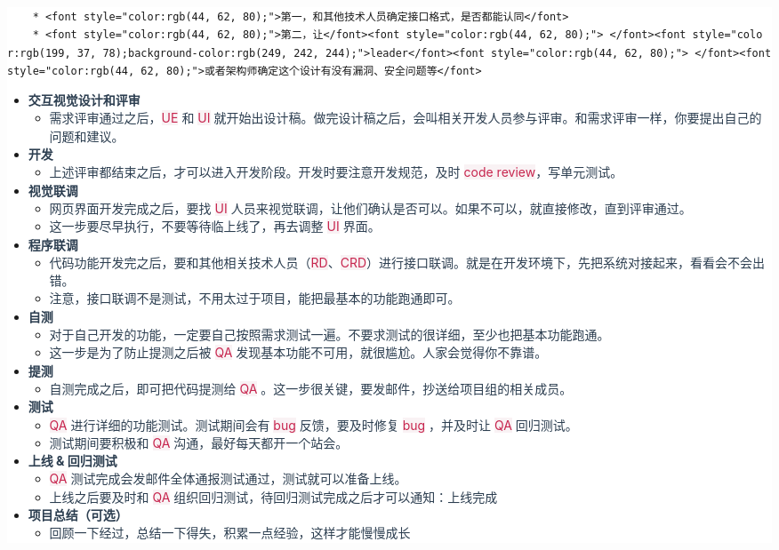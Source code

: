         * <font style="color:rgb(44, 62, 80);">第一，和其他技术人员确定接口格式，是否都能认同</font>
        * <font style="color:rgb(44, 62, 80);">第二，让</font><font style="color:rgb(44, 62, 80);"> </font><font style="color:rgb(199, 37, 78);background-color:rgb(249, 242, 244);">leader</font><font style="color:rgb(44, 62, 80);"> </font><font style="color:rgb(44, 62, 80);">或者架构师确定这个设计有没有漏洞、安全问题等</font>
+ **<font style="color:rgb(44, 62, 80);">交互视觉设计和评审</font>**
    - <font style="color:rgb(44, 62, 80);">需求评审通过之后，</font><font style="color:rgb(199, 37, 78);background-color:rgb(249, 242, 244);">UE</font><font style="color:rgb(44, 62, 80);"> </font><font style="color:rgb(44, 62, 80);">和</font><font style="color:rgb(44, 62, 80);"> </font><font style="color:rgb(199, 37, 78);background-color:rgb(249, 242, 244);">UI</font><font style="color:rgb(44, 62, 80);"> </font><font style="color:rgb(44, 62, 80);">就开始出设计稿。做完设计稿之后，会叫相关开发人员参与评审。和需求评审一样，你要提出自己的问题和建议。</font>
+ **<font style="color:rgb(44, 62, 80);">开发</font>**
    - <font style="color:rgb(44, 62, 80);">上述评审都结束之后，才可以进入开发阶段。开发时要注意开发规范，及时</font><font style="color:rgb(44, 62, 80);"> </font><font style="color:rgb(199, 37, 78);background-color:rgb(249, 242, 244);">code review</font><font style="color:rgb(44, 62, 80);">，写单元测试。</font>
+ **<font style="color:rgb(44, 62, 80);">视觉联调</font>**
    - <font style="color:rgb(44, 62, 80);">网页界面开发完成之后，要找</font><font style="color:rgb(44, 62, 80);"> </font><font style="color:rgb(199, 37, 78);background-color:rgb(249, 242, 244);">UI</font><font style="color:rgb(44, 62, 80);"> </font><font style="color:rgb(44, 62, 80);">人员来视觉联调，让他们确认是否可以。如果不可以，就直接修改，直到评审通过。</font>
    - <font style="color:rgb(44, 62, 80);">这一步要尽早执行，不要等待临上线了，再去调整</font><font style="color:rgb(44, 62, 80);"> </font><font style="color:rgb(199, 37, 78);background-color:rgb(249, 242, 244);">UI</font><font style="color:rgb(44, 62, 80);"> </font><font style="color:rgb(44, 62, 80);">界面。</font>
+ **<font style="color:rgb(44, 62, 80);">程序联调</font>**
    - <font style="color:rgb(44, 62, 80);">代码功能开发完之后，要和其他相关技术人员（</font><font style="color:rgb(199, 37, 78);background-color:rgb(249, 242, 244);">RD</font><font style="color:rgb(44, 62, 80);">、</font><font style="color:rgb(199, 37, 78);background-color:rgb(249, 242, 244);">CRD</font><font style="color:rgb(44, 62, 80);">）进行接口联调。就是在开发环境下，先把系统对接起来，看看会不会出错。</font>
    - <font style="color:rgb(44, 62, 80);">注意，接口联调不是测试，不用太过于项目，能把最基本的功能跑通即可。</font>
+ **<font style="color:rgb(44, 62, 80);">自测</font>**
    - <font style="color:rgb(44, 62, 80);">对于自己开发的功能，一定要自己按照需求测试一遍。不要求测试的很详细，至少也把基本功能跑通。</font>
    - <font style="color:rgb(44, 62, 80);">这一步是为了防止提测之后被</font><font style="color:rgb(44, 62, 80);"> </font><font style="color:rgb(199, 37, 78);background-color:rgb(249, 242, 244);">QA</font><font style="color:rgb(44, 62, 80);"> </font><font style="color:rgb(44, 62, 80);">发现基本功能不可用，就很尴尬。人家会觉得你不靠谱。</font>
+ **<font style="color:rgb(44, 62, 80);">提测</font>**
    - <font style="color:rgb(44, 62, 80);">自测完成之后，即可把代码提测给</font><font style="color:rgb(44, 62, 80);"> </font><font style="color:rgb(199, 37, 78);background-color:rgb(249, 242, 244);">QA</font><font style="color:rgb(44, 62, 80);"> </font><font style="color:rgb(44, 62, 80);">。这一步很关键，要发邮件，抄送给项目组的相关成员。</font>
+ **<font style="color:rgb(44, 62, 80);">测试</font>**
    - <font style="color:rgb(199, 37, 78);background-color:rgb(249, 242, 244);">QA</font><font style="color:rgb(44, 62, 80);"> </font><font style="color:rgb(44, 62, 80);">进行详细的功能测试。测试期间会有</font><font style="color:rgb(44, 62, 80);"> </font><font style="color:rgb(199, 37, 78);background-color:rgb(249, 242, 244);">bug</font><font style="color:rgb(44, 62, 80);"> </font><font style="color:rgb(44, 62, 80);">反馈，要及时修复</font><font style="color:rgb(44, 62, 80);"> </font><font style="color:rgb(199, 37, 78);background-color:rgb(249, 242, 244);">bug</font><font style="color:rgb(44, 62, 80);"> </font><font style="color:rgb(44, 62, 80);">，并及时让</font><font style="color:rgb(44, 62, 80);"> </font><font style="color:rgb(199, 37, 78);background-color:rgb(249, 242, 244);">QA</font><font style="color:rgb(44, 62, 80);"> </font><font style="color:rgb(44, 62, 80);">回归测试。</font>
    - <font style="color:rgb(44, 62, 80);">测试期间要积极和</font><font style="color:rgb(44, 62, 80);"> </font><font style="color:rgb(199, 37, 78);background-color:rgb(249, 242, 244);">QA</font><font style="color:rgb(44, 62, 80);"> </font><font style="color:rgb(44, 62, 80);">沟通，最好每天都开一个站会。</font>
+ **<font style="color:rgb(44, 62, 80);">上线 & 回归测试</font>**
    - <font style="color:rgb(199, 37, 78);background-color:rgb(249, 242, 244);">QA</font><font style="color:rgb(44, 62, 80);"> </font><font style="color:rgb(44, 62, 80);">测试完成会发邮件全体通报测试通过，测试就可以准备上线。</font>
    - <font style="color:rgb(44, 62, 80);">上线之后要及时和</font><font style="color:rgb(44, 62, 80);"> </font><font style="color:rgb(199, 37, 78);background-color:rgb(249, 242, 244);">QA</font><font style="color:rgb(44, 62, 80);"> </font><font style="color:rgb(44, 62, 80);">组织回归测试，待回归测试完成之后才可以通知：上线完成</font>
+ **<font style="color:rgb(44, 62, 80);">项目总结（可选）</font>**
    - <font style="color:rgb(44, 62, 80);">回顾一下经过，总结一下得失，积累一点经验，这样才能慢慢成长</font>
